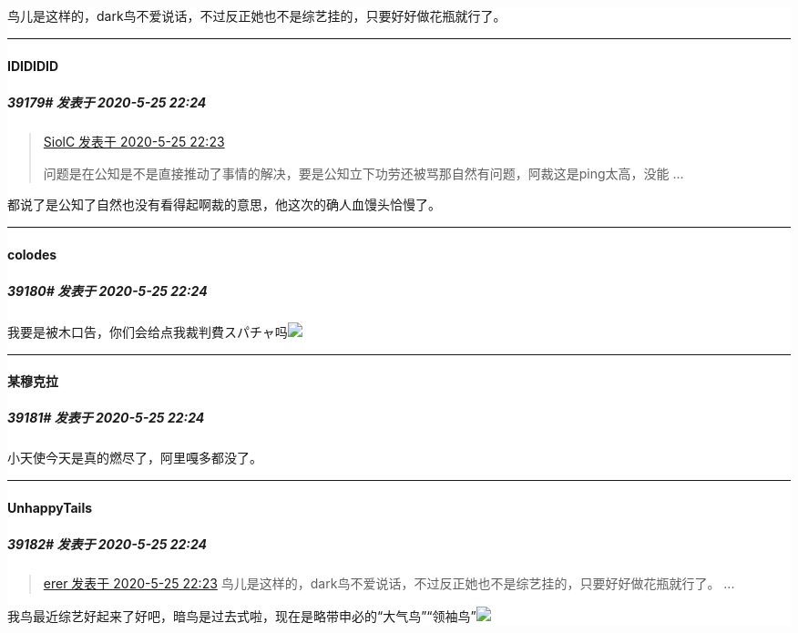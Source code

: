 鸟儿是这样的，dark鸟不爱说话，不过反正她也不是综艺挂的，只要好好做花瓶就行了。







-----

####  IDIDIDID  
##### 39179#       发表于 2020-5-25 22:24



<blockquote><a href="httphttps://bbs.saraba1st.com/2b/forum.php?mod=redirect&amp;goto=findpost&amp;pid=47557875&amp;ptid=1924531" target="_blank">SiolC 发表于 2020-5-25 22:23</a>

问题是在公知是不是直接推动了事情的解决，要是公知立下功劳还被骂那自然有问题，阿裁这是ping太高，没能 ...</blockquote>
都说了是公知了自然也没有看得起啊裁的意思，他这次的确人血馒头恰慢了。







-----

####  colodes  
##### 39180#       发表于 2020-5-25 22:24




我要是被木口告，你们会给点我裁判費スパチャ吗<img src="https://static.saraba1st.com/image/smiley/face2017/143.png" referrerpolicy="no-referrer">







-----

####  某穆克拉  
##### 39181#       发表于 2020-5-25 22:24




小天使今天是真的燃尽了，阿里嘎多都没了。







-----

####  UnhappyTails  
##### 39182#       发表于 2020-5-25 22:24



<blockquote><a href="httphttps://bbs.saraba1st.com/2b/forum.php?mod=redirect&amp;goto=findpost&amp;pid=47557882&amp;ptid=1924531" target="_blank">erer 发表于 2020-5-25 22:23</a>
鸟儿是这样的，dark鸟不爱说话，不过反正她也不是综艺挂的，只要好好做花瓶就行了。 ...</blockquote>
我鸟最近综艺好起来了好吧，暗鸟是过去式啦，现在是略带申必的“大气鸟”“领袖鸟”<img src="https://static.saraba1st.com/image/smiley/face2017/062.gif" referrerpolicy="no-referrer">
